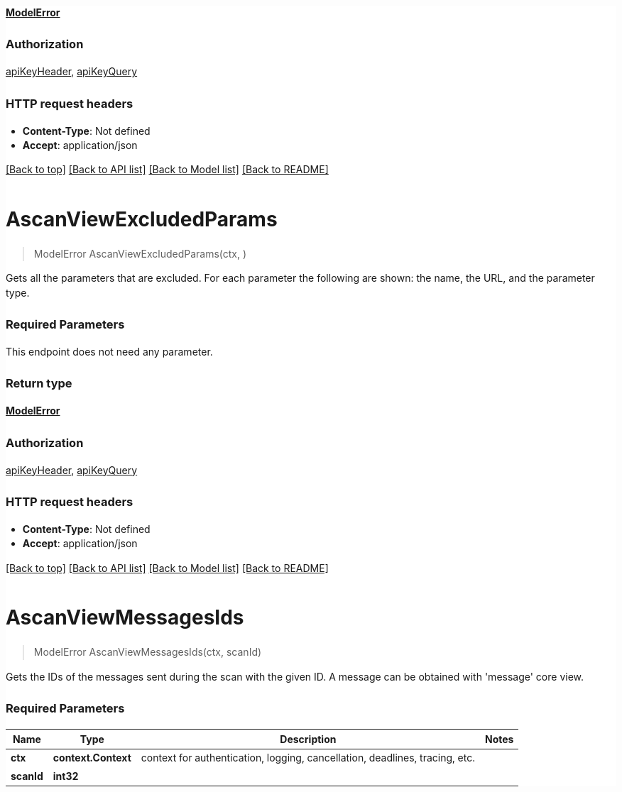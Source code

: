 [**ModelError**](Error.md)

### Authorization

[apiKeyHeader](../README.md#apiKeyHeader), [apiKeyQuery](../README.md#apiKeyQuery)

### HTTP request headers

 - **Content-Type**: Not defined
 - **Accept**: application/json

[[Back to top]](#) [[Back to API list]](../README.md#documentation-for-api-endpoints) [[Back to Model list]](../README.md#documentation-for-models) [[Back to README]](../README.md)

# **AscanViewExcludedParams**
> ModelError AscanViewExcludedParams(ctx, )


Gets all the parameters that are excluded. For each parameter the following are shown: the name, the URL, and the parameter type.

### Required Parameters
This endpoint does not need any parameter.

### Return type

[**ModelError**](Error.md)

### Authorization

[apiKeyHeader](../README.md#apiKeyHeader), [apiKeyQuery](../README.md#apiKeyQuery)

### HTTP request headers

 - **Content-Type**: Not defined
 - **Accept**: application/json

[[Back to top]](#) [[Back to API list]](../README.md#documentation-for-api-endpoints) [[Back to Model list]](../README.md#documentation-for-models) [[Back to README]](../README.md)

# **AscanViewMessagesIds**
> ModelError AscanViewMessagesIds(ctx, scanId)


Gets the IDs of the messages sent during the scan with the given ID. A message can be obtained with 'message' core view.

### Required Parameters

Name | Type | Description  | Notes
------------- | ------------- | ------------- | -------------
 **ctx** | **context.Context** | context for authentication, logging, cancellation, deadlines, tracing, etc.
  **scanId** | **int32**|  | 

